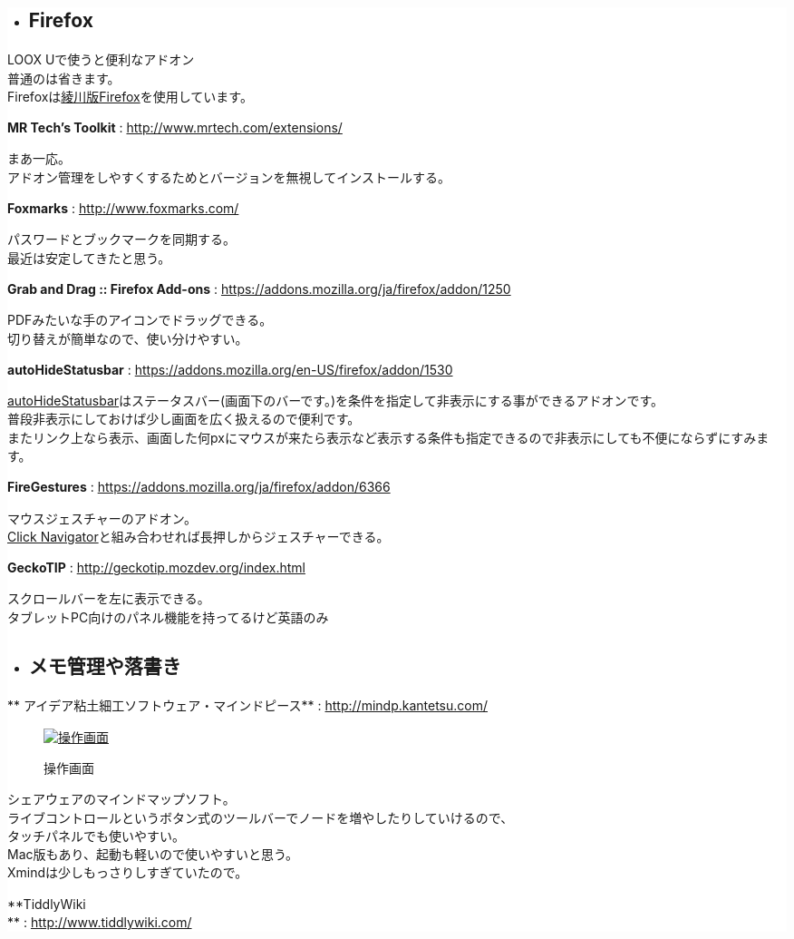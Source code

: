 *   ## Firefox

LOOX Uで使うと便利なアドオン  
普通のは省きます。  
Firefoxは[綾川版Firefox][8]を使用しています。

**MR Tech&#8217;s Toolkit**
:   <http://www.mrtech.com/extensions/>

まあ一応。  
アドオン管理をしやすくするためとバージョンを無視してインストールする。

**Foxmarks**
:   <http://www.foxmarks.com/>

パスワードとブックマークを同期する。  
最近は安定してきたと思う。

**Grab and Drag :: Firefox Add-ons**
:   <https://addons.mozilla.org/ja/firefox/addon/1250>

PDFみたいな手のアイコンでドラッグできる。  
切り替えが簡単なので、使い分けやすい。

**autoHideStatusbar**
:   <https://addons.mozilla.org/en-US/firefox/addon/1530>

[autoHideStatusbar][9]はステータスバー(画面下のバーです。)を条件を指定して非表示にする事ができるアドオンです。  
普段非表示にしておけば少し画面を広く扱えるので便利です。  
またリンク上なら表示、画面した何pxにマウスが来たら表示など表示する条件も指定できるので非表示にしても不便にならずにすみます。

**FireGestures**
:   <https://addons.mozilla.org/ja/firefox/addon/6366>

マウスジェスチャーのアドオン。  
[Click Navigator][10]と組み合わせれば長押しからジェスチャーできる。

**GeckoTIP**
:   <http://geckotip.mozdev.org/index.html>

スクロールバーを左に表示できる。  
タブレットPC向けのパネル機能を持ってるけど英語のみ

*   ## メモ管理や落書き

** アイデア粘土細工ソフトウェア・マインドピース**
:   <http://mindp.kantetsu.com/>

[][11]<figure id="attachment_480" style="width: 300px;" class="wp-caption alignnone">

[<img class="size-medium wp-image-480" title="loox_u" src="http://efcl.infol/wp-content/uploads/2009/02/loox_u-300x216.png" alt="操作画面" width="300" height="216" />][11]<figcaption class="wp-caption-text">操作画面</figcaption></figure> 
シェアウェアのマインドマップソフト。  
ライブコントロールというボタン式のツールバーでノードを増やしたりしていけるので、  
タッチパネルでも使いやすい。  
Mac版もあり、起動も軽いので使いやすいと思う。  
Xmindは少しもっさりしすぎていたので。

**TiddlyWiki  
**
:   <http://www.tiddlywiki.com/>


 [1]: http://efcl.infol/wp-content/uploads/2009/02/dsc00567.jpg
 [2]: http://efcl.infol/wp-content/uploads/2009/02/dsc00566.jpg
 [3]: http://www.sizeasy.com/
 [4]: http://efcl.infol/wp-content/uploads/2009/02/74177-0.jpg
 [5]: http://efcl.infol/wp-content/uploads/2009/02/1oiic-6b59b360660f093116785001b5d099d649a5e668.jpg
 [6]: http://www.anvir.com/
 [7]: http://efcl.infol/wp-content/uploads/2009/02/looxu-0001.png
 [8]: http://marilab.hp.infoseek.co.jp/buildfx/
 [9]: http://caspar.regis.free.fr/ahs/
 [10]: http://www.jaist.ac.jp/~t-koba/softwares.php#clicknav
 [11]: http://efcl.infol/wp-content/uploads/2009/02/loox_u.png
 [12]: http://www.autodesk.co.jp/adsk/servlet/index?id=6980461&siteID=1169823
 [13]: http://www.karpolan.com/software/auto-mute/ "Auto Mute"
 [14]: http://lukewarm.s101.xrea.com/myscripts/index.html
 [15]: http://efcl.info/wp-content/uploads/enter.ahk
 [16]: http://efcl.infol/wp-content/uploads/2009/02/looxu-0003.png
 [17]: http://efcl.info/wp-content/uploads/rakurakuassist.exe
 [18]: http://efcl.infol/wp-content/uploads/2009/02/key_ps.bmp
 [19]: http://www.geocities.jp/twicli/
 [20]: http://www.twhirl.org/
 [21]: http://www35.atwiki.jp/8240user/pages/26.html#id_99f07009
 [22]: http://find.2ch.net/?STR=LOOX+U
 [23]: http://d.hatena.ne.jp/wifimaster/20080630/p1